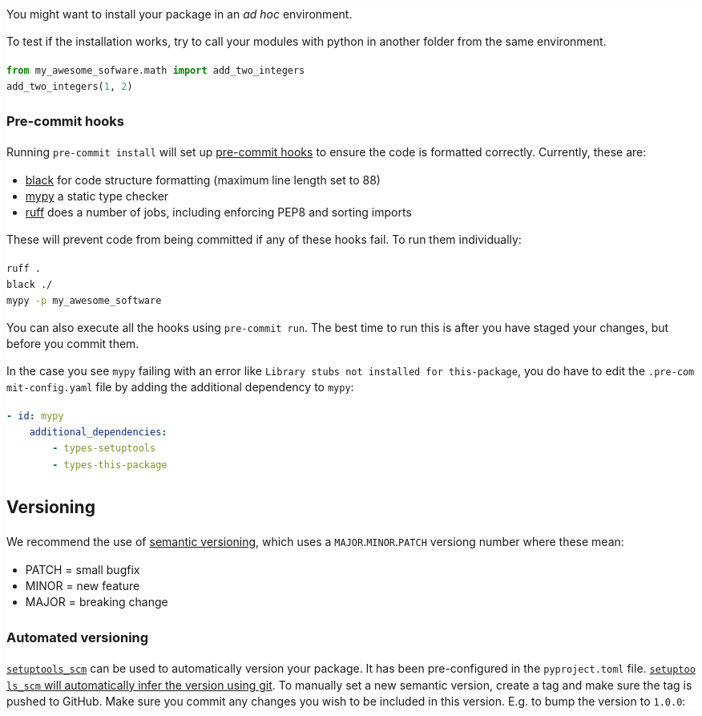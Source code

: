 You might want to install your package in an _ad hoc_ environment.

To test if the installation works, try to call your modules with python in another folder from the same environment.
```python
from my_awesome_sofware.math import add_two_integers
add_two_integers(1, 2)
```

### Pre-commit hooks

Running `pre-commit install` will set up [pre-commit hooks](https://pre-commit.com/) to ensure the code is
formatted correctly. Currently, these are:
* [black](https://black.readthedocs.io/en/stable/) for code structure formatting (maximum line length set to 88)
* [mypy](https://mypy.readthedocs.io/en/stable/index.html) a static type checker
* [ruff](https://github.com/charliermarsh/ruff) does a number of jobs, including enforcing PEP8 and sorting imports

These will prevent code from being committed if any of these hooks fail. To run them individually:
```bash
ruff .
black ./
mypy -p my_awesome_software
```

You can also execute all the hooks using `pre-commit run`. The best time to run this is after you have staged your changes, but before you commit them.

In the case you see `mypy` failing with an error like `Library stubs not installed for this-package`, you do have to edit the `.pre-commit-config.yaml` file by adding the additional dependency to `mypy`:
```yml
- id: mypy
	additional_dependencies:
		- types-setuptools
		- types-this-package
```

## Versioning
We recommend the use of [semantic versioning](https://semver.org/), which uses a `MAJOR`.`MINOR`.`PATCH` versiong number where these mean:

* PATCH = small bugfix
* MINOR = new feature
* MAJOR = breaking change

### Automated versioning
[`setuptools_scm`](https://github.com/pypa/setuptools_scm) can be used to automatically version your package. It has been pre-configured in the `pyproject.toml` file. [`setuptools_scm` will automatically infer the version using git](https://github.com/pypa/setuptools_scm#default-versioning-scheme). To manually set a new semantic version, create a tag and make sure the tag is pushed to GitHub. Make sure you commit any changes you wish to be included in this version. E.g. to bump the version to `1.0.0`:
